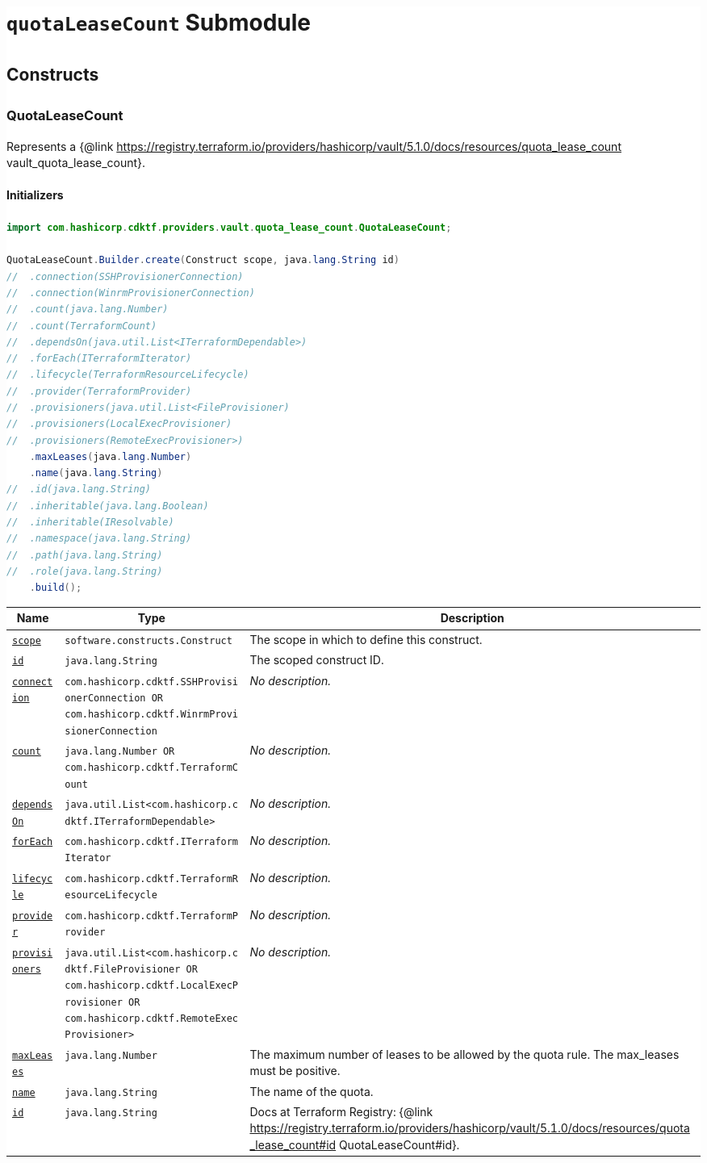 # `quotaLeaseCount` Submodule <a name="`quotaLeaseCount` Submodule" id="@cdktf/provider-vault.quotaLeaseCount"></a>

## Constructs <a name="Constructs" id="Constructs"></a>

### QuotaLeaseCount <a name="QuotaLeaseCount" id="@cdktf/provider-vault.quotaLeaseCount.QuotaLeaseCount"></a>

Represents a {@link https://registry.terraform.io/providers/hashicorp/vault/5.1.0/docs/resources/quota_lease_count vault_quota_lease_count}.

#### Initializers <a name="Initializers" id="@cdktf/provider-vault.quotaLeaseCount.QuotaLeaseCount.Initializer"></a>

```java
import com.hashicorp.cdktf.providers.vault.quota_lease_count.QuotaLeaseCount;

QuotaLeaseCount.Builder.create(Construct scope, java.lang.String id)
//  .connection(SSHProvisionerConnection)
//  .connection(WinrmProvisionerConnection)
//  .count(java.lang.Number)
//  .count(TerraformCount)
//  .dependsOn(java.util.List<ITerraformDependable>)
//  .forEach(ITerraformIterator)
//  .lifecycle(TerraformResourceLifecycle)
//  .provider(TerraformProvider)
//  .provisioners(java.util.List<FileProvisioner)
//  .provisioners(LocalExecProvisioner)
//  .provisioners(RemoteExecProvisioner>)
    .maxLeases(java.lang.Number)
    .name(java.lang.String)
//  .id(java.lang.String)
//  .inheritable(java.lang.Boolean)
//  .inheritable(IResolvable)
//  .namespace(java.lang.String)
//  .path(java.lang.String)
//  .role(java.lang.String)
    .build();
```

| **Name** | **Type** | **Description** |
| --- | --- | --- |
| <code><a href="#@cdktf/provider-vault.quotaLeaseCount.QuotaLeaseCount.Initializer.parameter.scope">scope</a></code> | <code>software.constructs.Construct</code> | The scope in which to define this construct. |
| <code><a href="#@cdktf/provider-vault.quotaLeaseCount.QuotaLeaseCount.Initializer.parameter.id">id</a></code> | <code>java.lang.String</code> | The scoped construct ID. |
| <code><a href="#@cdktf/provider-vault.quotaLeaseCount.QuotaLeaseCount.Initializer.parameter.connection">connection</a></code> | <code>com.hashicorp.cdktf.SSHProvisionerConnection OR com.hashicorp.cdktf.WinrmProvisionerConnection</code> | *No description.* |
| <code><a href="#@cdktf/provider-vault.quotaLeaseCount.QuotaLeaseCount.Initializer.parameter.count">count</a></code> | <code>java.lang.Number OR com.hashicorp.cdktf.TerraformCount</code> | *No description.* |
| <code><a href="#@cdktf/provider-vault.quotaLeaseCount.QuotaLeaseCount.Initializer.parameter.dependsOn">dependsOn</a></code> | <code>java.util.List<com.hashicorp.cdktf.ITerraformDependable></code> | *No description.* |
| <code><a href="#@cdktf/provider-vault.quotaLeaseCount.QuotaLeaseCount.Initializer.parameter.forEach">forEach</a></code> | <code>com.hashicorp.cdktf.ITerraformIterator</code> | *No description.* |
| <code><a href="#@cdktf/provider-vault.quotaLeaseCount.QuotaLeaseCount.Initializer.parameter.lifecycle">lifecycle</a></code> | <code>com.hashicorp.cdktf.TerraformResourceLifecycle</code> | *No description.* |
| <code><a href="#@cdktf/provider-vault.quotaLeaseCount.QuotaLeaseCount.Initializer.parameter.provider">provider</a></code> | <code>com.hashicorp.cdktf.TerraformProvider</code> | *No description.* |
| <code><a href="#@cdktf/provider-vault.quotaLeaseCount.QuotaLeaseCount.Initializer.parameter.provisioners">provisioners</a></code> | <code>java.util.List<com.hashicorp.cdktf.FileProvisioner OR com.hashicorp.cdktf.LocalExecProvisioner OR com.hashicorp.cdktf.RemoteExecProvisioner></code> | *No description.* |
| <code><a href="#@cdktf/provider-vault.quotaLeaseCount.QuotaLeaseCount.Initializer.parameter.maxLeases">maxLeases</a></code> | <code>java.lang.Number</code> | The maximum number of leases to be allowed by the quota rule. The max_leases must be positive. |
| <code><a href="#@cdktf/provider-vault.quotaLeaseCount.QuotaLeaseCount.Initializer.parameter.name">name</a></code> | <code>java.lang.String</code> | The name of the quota. |
| <code><a href="#@cdktf/provider-vault.quotaLeaseCount.QuotaLeaseCount.Initializer.parameter.id">id</a></code> | <code>java.lang.String</code> | Docs at Terraform Registry: {@link https://registry.terraform.io/providers/hashicorp/vault/5.1.0/docs/resources/quota_lease_count#id QuotaLeaseCount#id}. |